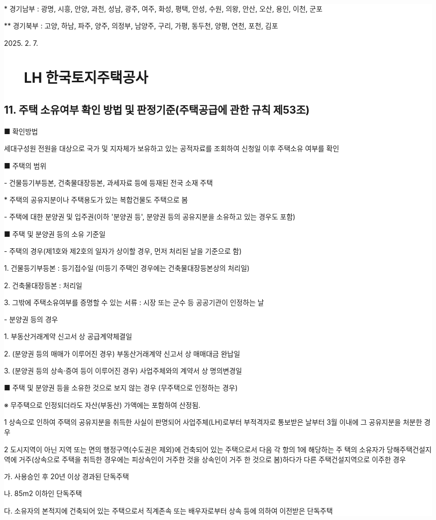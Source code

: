 \* 경기남부 : 광명, 시흥, 안양, 과천, 성남, 광주, 여주, 화성, 평택, 안성, 수원, 의왕, 안산, 오산, 용인, 이천, 군포

\*\* 경기북부 : 고양, 하남, 파주, 양주, 의정부, 남양주, 구리, 가평, 동두천, 양평, 연천, 포천, 김포

2025\. 2\. 7\.

<figure>

# LH 한국토지주택공사

</figure>


## 11. 주택 소유여부 확인 방법 및 판정기준(주택공급에 관한 규칙 제53조)

■ 확인방법

세대구성원 전원을 대상으로 국가 및 지자체가 보유하고 있는 공적자료를 조회하여 신청일 이후 주택소유 여부를 확인

■ 주택의 범위

\- 건물등기부등본, 건축물대장등본, 과세자료 등에 등재된 전국 소재 주택

\* 주택의 공유지분이나 주택용도가 있는 복합건물도 주택으로 봄

\- 주택에 대한 분양권 및 입주권(이하 '분양권 등', 분양권 등의 공유지분을 소유하고 있는 경우도 포함)

■ 주택 및 분양권 등의 소유 기준일

\- 주택의 경우(제1호와 제2호의 일자가 상이할 경우, 먼저 처리된 날을 기준으로 함)

1\. 건물등기부등본 : 등기접수일 (미등기 주택인 경우에는 건축물대장등본상의 처리일)

2\. 건축물대장등본 : 처리일

3\. 그밖에 주택소유여부를 증명할 수 있는 서류 : 시장 또는 군수 등 공공기관이 인정하는 날

\- 분양권 등의 경우

1\. 부동산거래계약 신고서 상 공급계약체결일

2\. (분양권 등의 매매가 이루어진 경우) 부동산거래계약 신고서 상 매매대금 완납일

3\. (분양권 등의 상속·증여 등이 이루어진 경우) 사업주체와의 계약서 상 명의변경일

■ 주택 및 분양권 등을 소유한 것으로 보지 않는 경우 (무주택으로 인정하는 경우)

※ 무주택으로 인정되더라도 자산(부동산) 가액에는 포함하여 산정됨.

1 상속으로 인하여 주택의 공유지분을 취득한 사실이 판명되어 사업주체(LH)로부터 부적격자로 통보받은 날부터
3월 이내에 그 공유지분을 처분한 경우

2 도시지역이 아닌 지역 또는 면의 행정구역(수도권은 제외)에 건축되어 있는 주택으로서 다음 각 항의 1에 해당하는 주
택의 소유자가 당해주택건설지역에 거주(상속으로 주택을 취득한 경우에는 피상속인이 거주한 것을 상속인이 거주
한 것으로 봄)하다가 다른 주택건설지역으로 이주한 경우

가. 사용승인 후 20년 이상 경과된 단독주택

나. 85m2 이하인 단독주택

다. 소유자의 본적지에 건축되어 있는 주택으로서 직계존속 또는 배우자로부터 상속 등에 의하여 이전받은 단독주택
